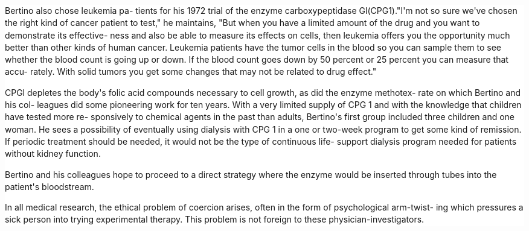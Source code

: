 
Bertino also chose leukemia pa-
tients for his 1972 trial of the enzyme 
carboxypeptidase Gl(CPG1)."I'm 
not so sure we've chosen the right 
kind of cancer patient to test," he 
maintains, "But when you have a 
limited amount of the drug and you 
want to demonstrate its effective-
ness and also be able to measure its 
effects on cells, then leukemia offers 
you the opportunity much better 
than other kinds of human cancer. 
Leukemia patients have the tumor 
cells in the blood so you can sample 
them to see whether the blood count 
is going up or down. If the blood 
count goes down by 50 percent or 25 
percent you can measure that accu-
rately. With solid tumors you get 
some changes that may not be 
related to drug effect." 


CPGl depletes the body's folic 
acid compounds necessary to cell 
growth, as did the enzyme methotex-
rate on which Bertino and his col-
leagues did some pioneering work for 
ten years. With a very limited supply 
of CPG 1 and with the knowledge 
that children have tested more re-
sponsively to chemical agents in the 
past than adults, Bertino's first 
group included three children and 
one woman. He sees a possibility of 
eventually using dialysis with CPG 1 
in a one or two-week program to get 
some kind of remission. If periodic 
treatment should be needed, it would 
not be the type of continuous life-
support dialysis program needed for 
patients without kidney function. 


Bertino and his colleagues hope to 
proceed to a direct strategy where 
the enzyme would be inserted 
through tubes into the patient's 
bloodstream. 


In all medical research, the ethical 
problem of coercion arises, often in 
the form of psychological arm-twist-
ing which pressures a sick person 
into trying experimental therapy. 
This problem is not foreign to 
these physician-investigators. 
